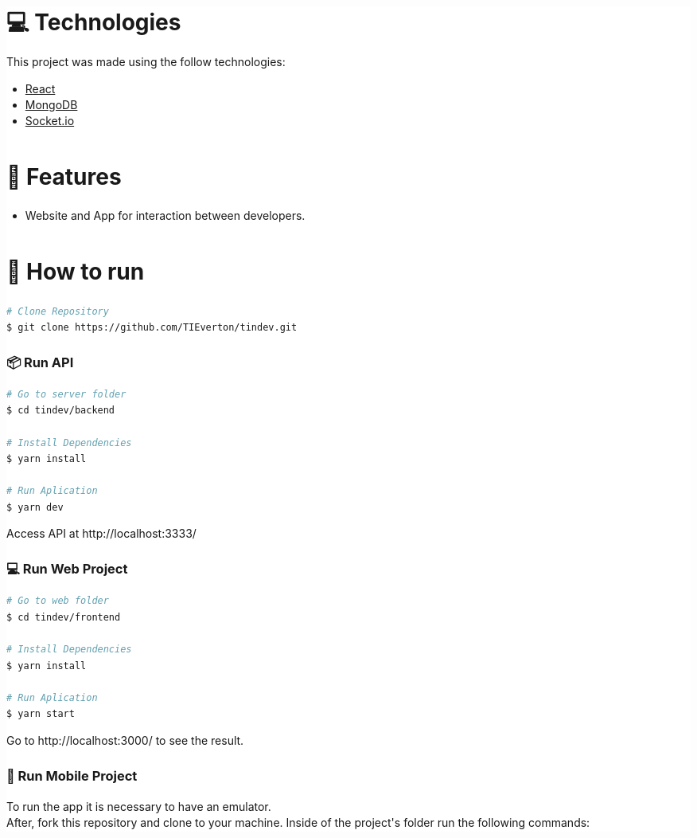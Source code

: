 </div>

# :computer: Technologies
This project was made using the follow technologies:

* [React](https://reactjs.org/)      
* [MongoDB](https://www.mongodb.com/)
* [Socket.io](https://socket.io/)

# :rocket: Features

* Website and App for interaction between developers.

# :construction_worker: How to run
```bash
# Clone Repository
$ git clone https://github.com/TIEverton/tindev.git
```

### 📦 Run API

```bash
# Go to server folder
$ cd tindev/backend

# Install Dependencies
$ yarn install

# Run Aplication
$ yarn dev
```
Access API at http://localhost:3333/

### 💻 Run Web Project

```bash
# Go to web folder
$ cd tindev/frontend

# Install Dependencies
$ yarn install

# Run Aplication
$ yarn start
```
Go to http://localhost:3000/ to see the result.

### 📱 Run Mobile Project
To run the app it is necessary to have an emulator.
<br />
After, fork this repository and clone to your machine. Inside of the project's folder run the following commands:
